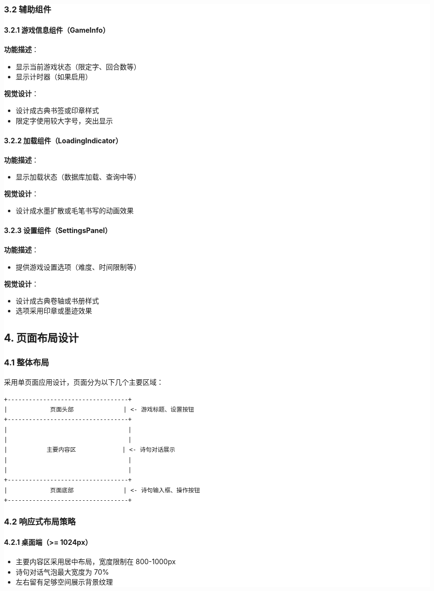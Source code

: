 ### 3.2 辅助组件

#### 3.2.1 游戏信息组件（GameInfo）

**功能描述**：
- 显示当前游戏状态（限定字、回合数等）
- 显示计时器（如果启用）

**视觉设计**：
- 设计成古典书签或印章样式
- 限定字使用较大字号，突出显示

#### 3.2.2 加载组件（LoadingIndicator）

**功能描述**：
- 显示加载状态（数据库加载、查询中等）

**视觉设计**：
- 设计成水墨扩散或毛笔书写的动画效果

#### 3.2.3 设置组件（SettingsPanel）

**功能描述**：
- 提供游戏设置选项（难度、时间限制等）

**视觉设计**：
- 设计成古典卷轴或书册样式
- 选项采用印章或墨迹效果

## 4. 页面布局设计

### 4.1 整体布局

采用单页面应用设计，页面分为以下几个主要区域：

```
+----------------------------------+
|            页面头部              | <- 游戏标题、设置按钮
+----------------------------------+
|                                  |
|                                  |
|           主要内容区             | <- 诗句对话展示
|                                  |
|                                  |
+----------------------------------+
|            页面底部              | <- 诗句输入框、操作按钮
+----------------------------------+
```

### 4.2 响应式布局策略

#### 4.2.1 桌面端（>= 1024px）

- 主要内容区采用居中布局，宽度限制在 800-1000px
- 诗句对话气泡最大宽度为 70%
- 左右留有足够空间展示背景纹理
